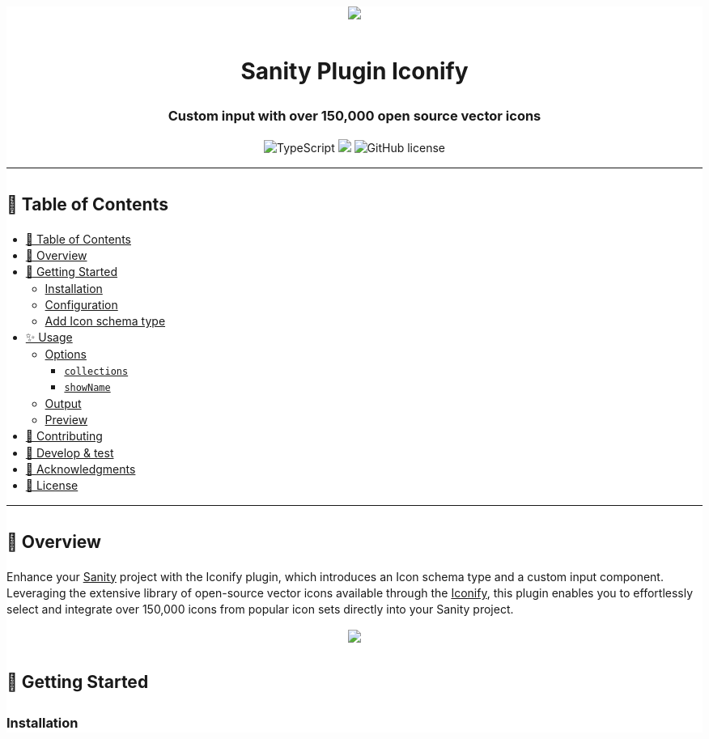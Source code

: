 <div align="center">
  <img src="https://api.iconify.design/line-md:iconify1.svg?color=%23026c9c" width="100" />
  <h1 align="center">Sanity Plugin Iconify</h1>
  <h3>Custom input with over 150,000 open source vector icons</h3>

  <img src="https://img.shields.io/badge/TypeScript-3178C6.svg?style&logo=TypeScript&logoColor=white" alt="TypeScript" />
  <img src="https://snyk.io/test/github/waspeer/sanity-plugin-iconify/badge.svg" alt"Known Vulnerabilities" />
  <img src="https://img.shields.io/github/license/waspeer/sanity-plugin-iconify?style&color=5D6D7E" alt="GitHub license" />
</div>

---

## 📒 Table of Contents

- [📒 Table of Contents](#-table-of-contents)
- [📍 Overview](#-overview)
- [🚀 Getting Started](#-getting-started)
  - [Installation](#installation)
  - [Configuration](#configuration)
  - [Add Icon schema type](#add-icon-schema-type)
- [✨ Usage](#-usage)
  - [Options](#options)
    - [`collections`](#collections)
    - [`showName`](#showname)
  - [Output](#output)
  - [Preview](#preview)
- [🤝 Contributing](#-contributing)
- [🧪 Develop \& test](#-develop--test)
- [👏 Acknowledgments](#-acknowledgments)
- [📄 License](#-license)

---

## 📍 Overview

Enhance your [Sanity](https://www.sanity.io/) project with the Iconify plugin, which introduces an Icon schema type and a custom input component. Leveraging the extensive library of open-source vector icons available through the [Iconify](https://iconify.design/), this plugin enables you to effortlessly select and integrate over 150,000 icons from popular icon sets directly into your Sanity project.

<div align="center">
  <img src="https://github.com/waspeer/sanity-plugin-iconify/assets/11842931/f937c953-a87d-431e-85b6-e3938d69ddac" width="600" />
</div>

## 🚀 Getting Started

### Installation
